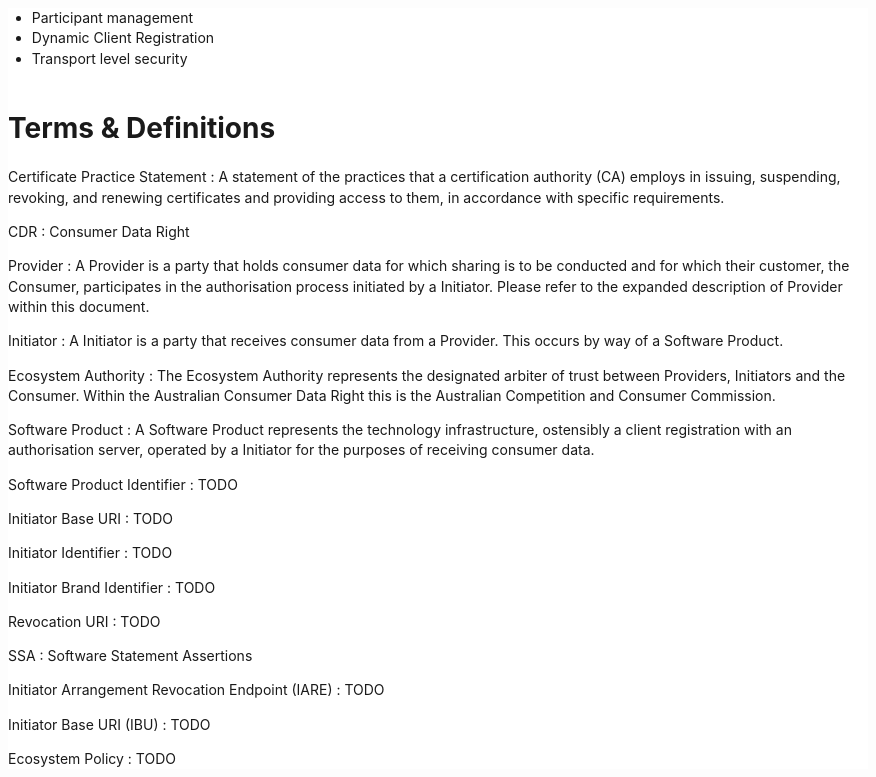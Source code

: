 - Participant management
- Dynamic Client Registration
- Transport level security

# Terms & Definitions

Certificate Practice Statement
: A statement of the practices that a certification authority (CA) employs in issuing, suspending, revoking, and renewing certificates and providing access to them, in accordance with specific requirements.

CDR
:  Consumer Data Right

Provider
: A Provider is a party that holds consumer data for which sharing is to be conducted and for which their customer, the Consumer, participates in the authorisation process initiated by a Initiator. Please refer to the expanded description of Provider within this document.

Initiator
: A Initiator is a party that receives consumer data from a Provider. This occurs by way of a Software Product.

Ecosystem Authority
: The Ecosystem Authority represents the designated arbiter of trust between Providers, Initiators and the Consumer. Within the Australian Consumer Data Right this is the Australian Competition and Consumer Commission.

Software Product
: A Software Product represents the technology infrastructure, ostensibly a client registration with an authorisation server, operated by a Initiator for the purposes of receiving consumer data.

Software Product Identifier
: TODO

Initiator Base URI
: TODO

Initiator Identifier
: TODO

Initiator Brand Identifier
: TODO

Revocation URI
: TODO

SSA
: Software Statement Assertions

Initiator Arrangement Revocation Endpoint (IARE)
: TODO

Initiator Base URI (IBU)
: TODO

Ecosystem Policy
: TODO
